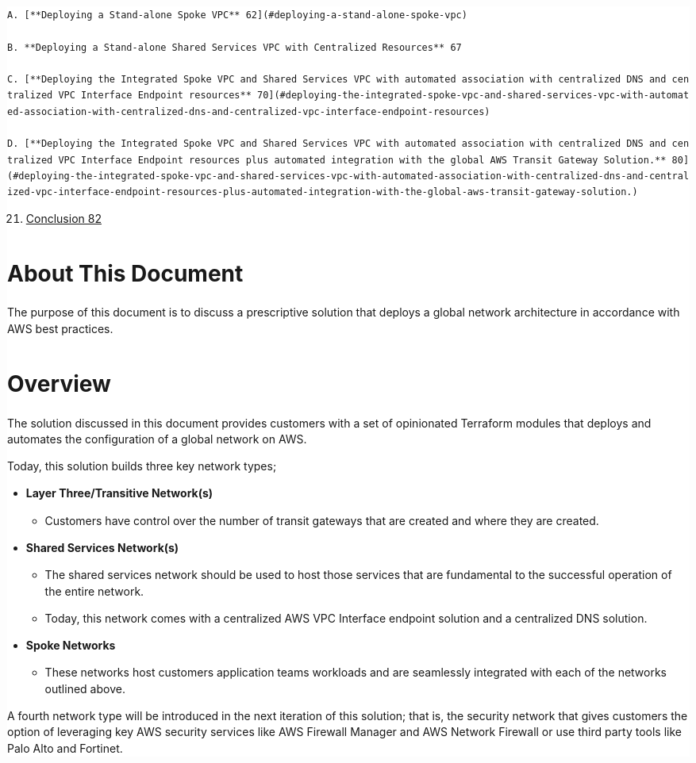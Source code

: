     A. [**Deploying a Stand-alone Spoke VPC** 62](#deploying-a-stand-alone-spoke-vpc)

    B. **Deploying a Stand-alone Shared Services VPC with Centralized Resources** 67

    C. [**Deploying the Integrated Spoke VPC and Shared Services VPC with automated association with centralized DNS and centralized VPC Interface Endpoint resources** 70](#deploying-the-integrated-spoke-vpc-and-shared-services-vpc-with-automated-association-with-centralized-dns-and-centralized-vpc-interface-endpoint-resources)

    D. [**Deploying the Integrated Spoke VPC and Shared Services VPC with automated association with centralized DNS and centralized VPC Interface Endpoint resources plus automated integration with the global AWS Transit Gateway Solution.** 80](#deploying-the-integrated-spoke-vpc-and-shared-services-vpc-with-automated-association-with-centralized-dns-and-centralized-vpc-interface-endpoint-resources-plus-automated-integration-with-the-global-aws-transit-gateway-solution.)

21. [Conclusion 82](#conclusion)

# About This Document

The purpose of this document is to discuss a prescriptive solution that
deploys a global network architecture in accordance with AWS best
practices.

# Overview

The solution discussed in this document provides customers with a set of
opinionated Terraform modules that deploys and automates the
configuration of a global network on AWS.

Today, this solution builds three key network types;

-   **Layer Three/Transitive Network(s)**

    -   Customers have control over the number of transit gateways that
        are created and where they are created.

-   **Shared Services Network(s)**

    -   The shared services network should be used to host those
        services that are fundamental to the successful operation of the
        entire network.

    -   Today, this network comes with a centralized AWS VPC Interface
        endpoint solution and a centralized DNS solution.

-   **Spoke Networks**

    -   These networks host customers application teams workloads and
        are seamlessly integrated with each of the networks outlined
        above.

A fourth network type will be introduced in the next iteration of this
solution; that is, the security network that gives customers the option
of leveraging key AWS security services like AWS Firewall Manager and
AWS Network Firewall or use third party tools like Palo Alto and
Fortinet.
